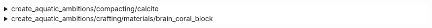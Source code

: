 
</details>

<details><summary>create_aquatic_ambitions/compacting/calcite</summary></details>

<details>
<summary>create_aquatic_ambitions/crafting/materials/brain_coral_block</summary>

```diff
+{
+  type: "minecraft:crafting_shaped"
+  category: "misc"
+  key: {
+    #: {
+      item: "minecraft:brain_coral"
+    }
+  }
+  pattern: [
+    "##"
+    "##"
+  ]
+  result: {
+    count: 1
+    id: "minecraft:brain_coral_block"
+  }
+}

```
